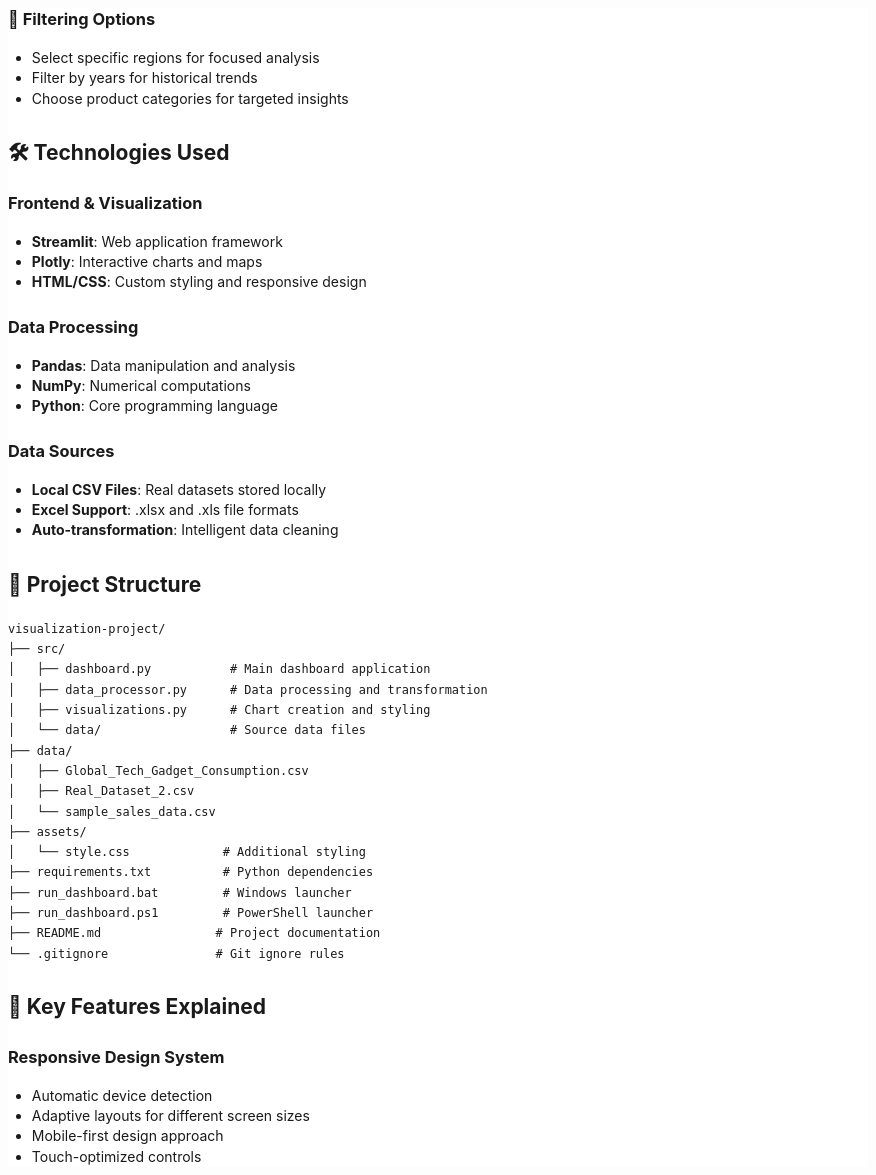 ### 🎯 **Filtering Options**
- Select specific regions for focused analysis
- Filter by years for historical trends
- Choose product categories for targeted insights

## 🛠️ Technologies Used

### **Frontend & Visualization**
- **Streamlit**: Web application framework
- **Plotly**: Interactive charts and maps
- **HTML/CSS**: Custom styling and responsive design

### **Data Processing**
- **Pandas**: Data manipulation and analysis
- **NumPy**: Numerical computations
- **Python**: Core programming language

### **Data Sources**
- **Local CSV Files**: Real datasets stored locally
- **Excel Support**: .xlsx and .xls file formats
- **Auto-transformation**: Intelligent data cleaning

## 📁 Project Structure

```
visualization-project/
├── src/
│   ├── dashboard.py           # Main dashboard application
│   ├── data_processor.py      # Data processing and transformation
│   ├── visualizations.py      # Chart creation and styling
│   └── data/                  # Source data files
├── data/
│   ├── Global_Tech_Gadget_Consumption.csv
│   ├── Real_Dataset_2.csv
│   └── sample_sales_data.csv
├── assets/
│   └── style.css             # Additional styling
├── requirements.txt          # Python dependencies
├── run_dashboard.bat         # Windows launcher
├── run_dashboard.ps1         # PowerShell launcher
├── README.md                # Project documentation
└── .gitignore               # Git ignore rules
```

## 🎨 Key Features Explained

### **Responsive Design System**
- Automatic device detection
- Adaptive layouts for different screen sizes
- Mobile-first design approach
- Touch-optimized controls
